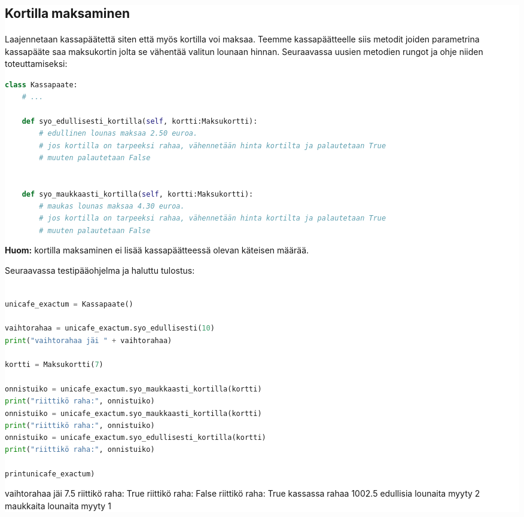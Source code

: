</sample-output>

## Kortilla maksaminen

Laajennetaan kassapäätettä siten että myös kortilla voi maksaa. Teemme kassapäätteelle siis metodit joiden parametrina kassapääte saa maksukortin jolta se vähentää valitun lounaan hinnan. Seuraavassa uusien metodien rungot ja ohje niiden toteuttamiseksi:

```python
class Kassapaate:
    # ...

    def syo_edullisesti_kortilla(self, kortti:Maksukortti):
        # edullinen lounas maksaa 2.50 euroa.
        # jos kortilla on tarpeeksi rahaa, vähennetään hinta kortilta ja palautetaan True
        # muuten palautetaan False


    def syo_maukkaasti_kortilla(self, kortti:Maksukortti):
        # maukas lounas maksaa 4.30 euroa.
        # jos kortilla on tarpeeksi rahaa, vähennetään hinta kortilta ja palautetaan True
        # muuten palautetaan False
```

**Huom:** kortilla maksaminen ei lisää kassapäätteessä olevan käteisen määrää.

Seuraavassa testipääohjelma ja haluttu tulostus:

```python

unicafe_exactum = Kassapaate()

vaihtorahaa = unicafe_exactum.syo_edullisesti(10)
print("vaihtorahaa jäi " + vaihtorahaa)

kortti = Maksukortti(7)

onnistuiko = unicafe_exactum.syo_maukkaasti_kortilla(kortti)
print("riittikö raha:", onnistuiko)
onnistuiko = unicafe_exactum.syo_maukkaasti_kortilla(kortti)
print("riittikö raha:", onnistuiko)
onnistuiko = unicafe_exactum.syo_edullisesti_kortilla(kortti)
print("riittikö raha:", onnistuiko)

printunicafe_exactum)

```

<sample-output>

vaihtorahaa jäi 7.5
riittikö raha: True
riittikö raha: False
riittikö raha: True
kassassa rahaa 1002.5 edullisia lounaita myyty 2 maukkaita lounaita myyty 1
